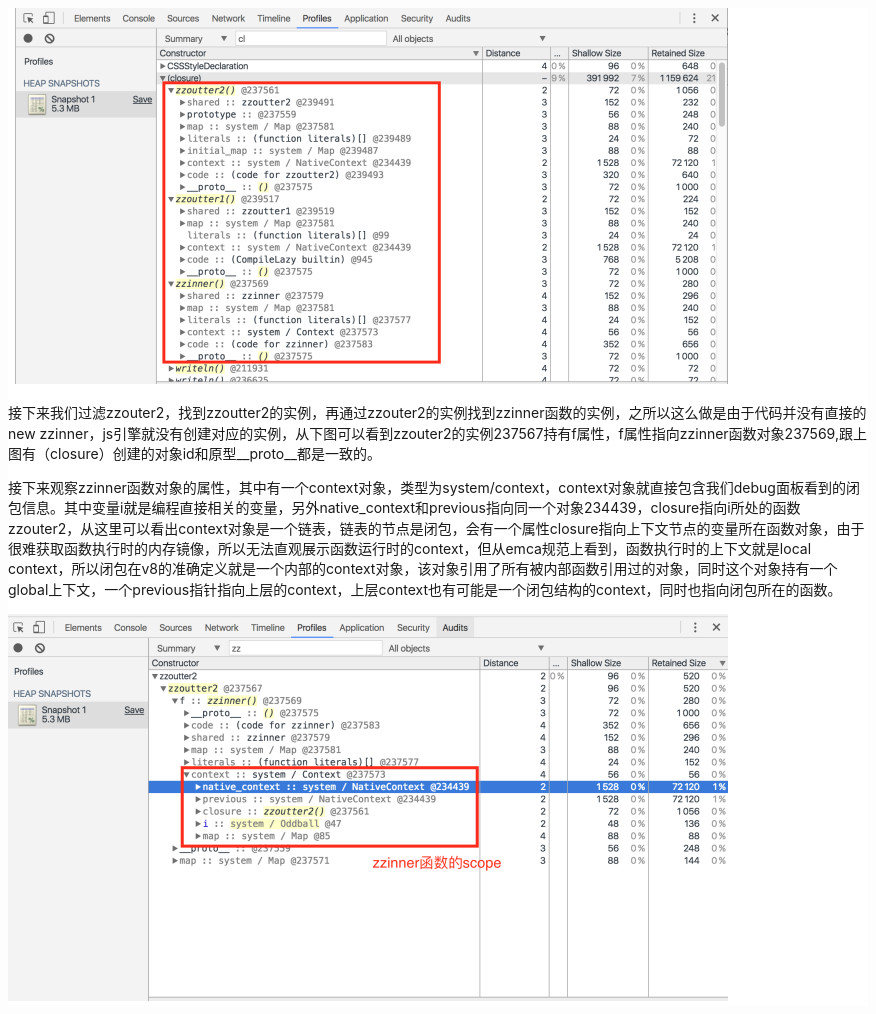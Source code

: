![闭包4](./闭包4.png)

接下来我们过滤zzouter2，找到zzoutter2的实例，再通过zzouter2的实例找到zzinner函数的实例，之所以这么做是由于代码并没有直接的new zzinner，js引擎就没有创建对应的实例，从下图可以看到zzouter2的实例237567持有f属性，f属性指向zzinner函数对象237569,跟上图有（closure）创建的对象id和原型__proto__都是一致的。

接下来观察zzinner函数对象的属性，其中有一个context对象，类型为system/context，context对象就直接包含我们debug面板看到的闭包信息。其中变量i就是编程直接相关的变量，另外native_context和previous指向同一个对象234439，closure指向i所处的函数zzouter2，从这里可以看出context对象是一个链表，链表的节点是闭包，会有一个属性closure指向上下文节点的变量所在函数对象，由于很难获取函数执行时的内存镜像，所以无法直观展示函数运行时的context，但从emca规范上看到，函数执行时的上下文就是local context，所以闭包在v8的准确定义就是一个内部的context对象，该对象引用了所有被内部函数引用过的对象，同时这个对象持有一个global上下文，一个previous指针指向上层的context，上层context也有可能是一个闭包结构的context，同时也指向闭包所在的函数。

![闭包5](闭包5.png)
